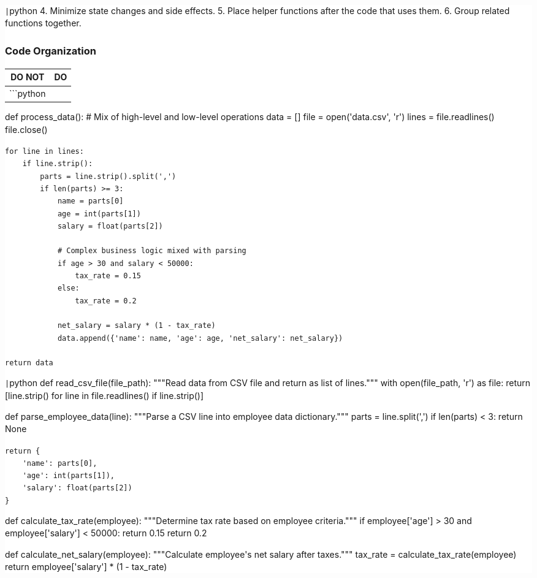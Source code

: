 ``` | ```python
4. Minimize state changes and side effects.
5. Place helper functions after the code that uses them.
6. Group related functions together.

### Code Organization

| DO NOT | DO |
|--------|-----|
| ```python
def process_data():
    # Mix of high-level and low-level operations
    data = []
    file = open('data.csv', 'r')
    lines = file.readlines()
    file.close()
    
    for line in lines:
        if line.strip():
            parts = line.strip().split(',')
            if len(parts) >= 3:
                name = parts[0]
                age = int(parts[1])
                salary = float(parts[2])
                
                # Complex business logic mixed with parsing
                if age > 30 and salary < 50000:
                    tax_rate = 0.15
                else:
                    tax_rate = 0.2
                
                net_salary = salary * (1 - tax_rate)
                data.append({'name': name, 'age': age, 'net_salary': net_salary})
    
    return data
``` | ```python
def read_csv_file(file_path):
    """Read data from CSV file and return as list of lines."""
    with open(file_path, 'r') as file:
        return [line.strip() for line in file.readlines() if line.strip()]

def parse_employee_data(line):
    """Parse a CSV line into employee data dictionary."""
    parts = line.split(',')
    if len(parts) < 3:
        return None
    
    return {
        'name': parts[0],
        'age': int(parts[1]),
        'salary': float(parts[2])
    }

def calculate_tax_rate(employee):
    """Determine tax rate based on employee criteria."""
    if employee['age'] > 30 and employee['salary'] < 50000:
        return 0.15
    return 0.2

def calculate_net_salary(employee):
    """Calculate employee's net salary after taxes."""
    tax_rate = calculate_tax_rate(employee)
    return employee['salary'] * (1 - tax_rate)

```